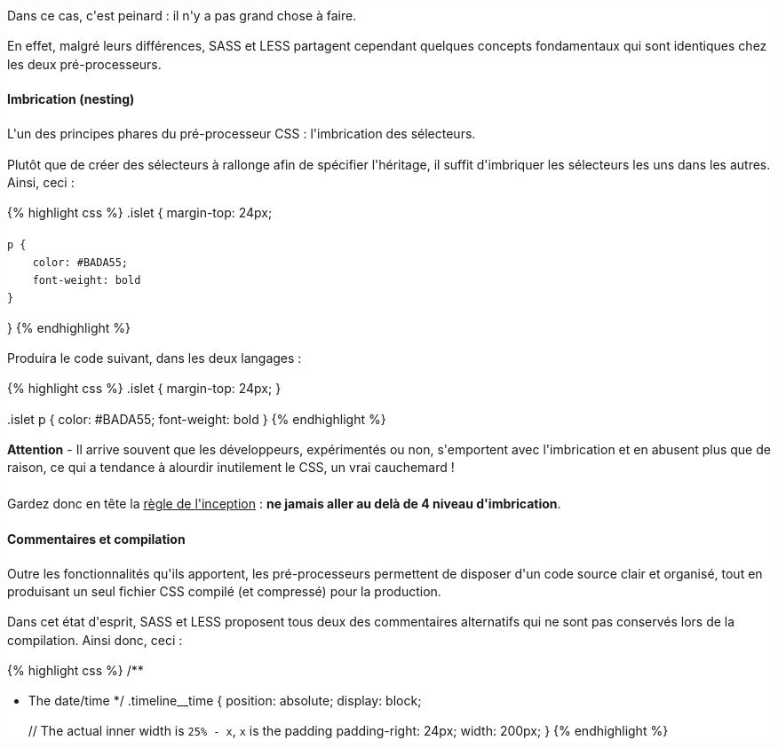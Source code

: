 Dans ce cas, c'est peinard : il n'y a pas grand chose à faire.

En effet, malgré leurs différences, SASS et LESS partagent cependant quelques concepts fondamentaux qui sont identiques chez les deux pré-processeurs.

#### Imbrication (nesting)

L'un des principes phares du pré-processeur CSS : l'imbrication des sélecteurs.

Plutôt que de créer des sélecteurs à rallonge afin de spécifier l'héritage, il suffit d'imbriquer les sélecteurs les uns dans les autres. Ainsi, ceci :

{% highlight css %}
.islet {
    margin-top: 24px;

    p {
        color: #BADA55;
        font-weight: bold
    }
}
{% endhighlight %}

Produira le code suivant, dans les deux langages :

{% highlight css %}
.islet {
    margin-top: 24px;
}

.islet p {
    color: #BADA55;
    font-weight: bold
}
{% endhighlight %}

<p class="islet">
    <strong>Attention</strong> - Il arrive souvent que les développeurs, expérimentés ou non, s'emportent avec l'imbrication et en abusent plus que de raison, ce qui a tendance à alourdir inutilement le CSS, un vrai cauchemard !<br><br>
    Gardez donc en tête la <a href="http://thesassway.com/beginner/the-inception-rule">règle de l'inception</a> : <strong>ne jamais aller au delà de 4 niveau d'imbrication</strong>.
</p>

#### Commentaires et compilation

Outre les fonctionnalités qu'ils apportent, les pré-processeurs permettent de disposer d'un code source clair et organisé, tout en produisant un seul fichier CSS compilé (et compressé) pour la production.

Dans cet état d'esprit, SASS et LESS proposent tous deux des commentaires alternatifs qui ne sont pas conservés lors de la compilation. Ainsi donc, ceci :

{% highlight css %}
/**
 * The date/time
 */
.timeline__time {
    position: absolute;
    display: block;

    // The actual inner width is `25% - x`, `x` is the padding
    padding-right: 24px;
    width: 200px;
}
{% endhighlight %}
